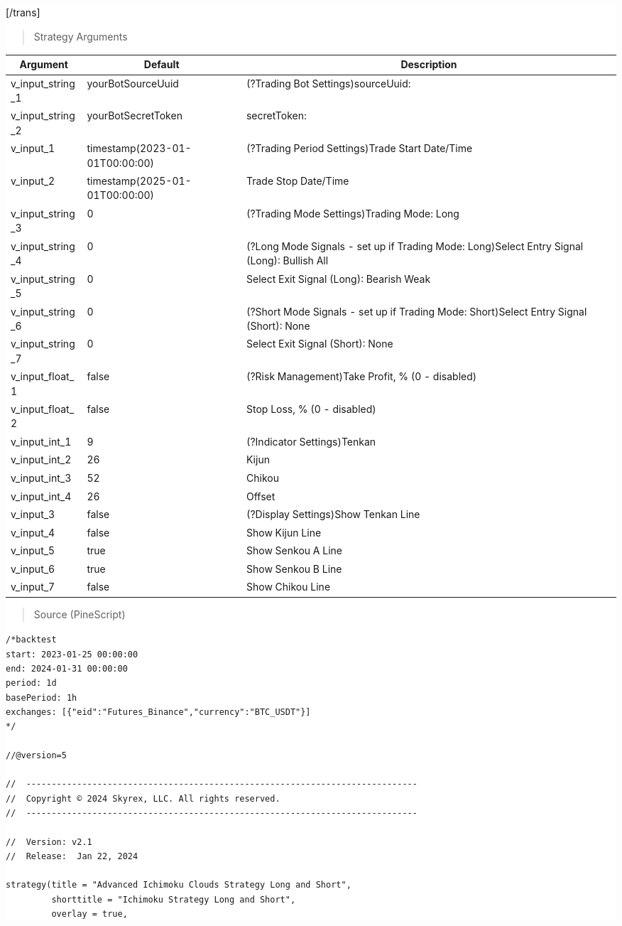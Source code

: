 [/trans]

> Strategy Arguments



|Argument|Default|Description|
|----|----|----|
|v_input_string_1|yourBotSourceUuid|(?Trading Bot Settings)sourceUuid:|
|v_input_string_2|yourBotSecretToken|secretToken:|
|v_input_1|timestamp(2023-01-01T00:00:00)|(?Trading Period Settings)Trade Start Date/Time|
|v_input_2|timestamp(2025-01-01T00:00:00)|Trade Stop Date/Time|
|v_input_string_3|0|(?Trading Mode Settings)Trading Mode: Long|Short|
|v_input_string_4|0|(?Long Mode Signals - set up if Trading Mode: Long)Select Entry Signal (Long): Bullish All|Bullish Strong|Bullish Neutral|Bullish Weak|Bullish Strong and Neutral|Bullish Neutral and Weak|Bullish Strong and Weak|None|
|v_input_string_5|0|Select Exit Signal (Long): Bearish Weak|Bearish Strong|Bearish Neutral|None|Bearish Strong and Neutral|Bearish Neutral and Weak|Bearish Strong and Weak|Bearish All|
|v_input_string_6|0|(?Short Mode Signals - set up if Trading Mode: Short)Select Entry Signal (Short): None|Bearish Strong|Bearish Neutral|Bearish Weak|Bearish Strong and Neutral|Bearish Neutral and Weak|Bearish Strong and Weak|Bearish All|
|v_input_string_7|0|Select Exit Signal (Short): None|Bullish Strong|Bullish Neutral|Bullish Weak|Bullish Strong and Neutral|Bullish Neutral and Weak|Bullish Strong and Weak|Bullish All|
|v_input_float_1|false|(?Risk Management)Take Profit, % (0 - disabled)|
|v_input_float_2|false|Stop Loss, % (0 - disabled)|
|v_input_int_1|9|(?Indicator Settings)Tenkan|
|v_input_int_2|26|Kijun|
|v_input_int_3|52|Chikou|
|v_input_int_4|26|Offset|
|v_input_3|false|(?Display Settings)Show Tenkan Line|
|v_input_4|false|Show Kijun Line|
|v_input_5|true|Show Senkou A Line|
|v_input_6|true|Show Senkou B Line|
|v_input_7|false|Show Chikou Line|


> Source (PineScript)

``` pinescript
/*backtest
start: 2023-01-25 00:00:00
end: 2024-01-31 00:00:00
period: 1d
basePeriod: 1h
exchanges: [{"eid":"Futures_Binance","currency":"BTC_USDT"}]
*/

//@version=5

//  -----------------------------------------------------------------------------
//  Copyright © 2024 Skyrex, LLC. All rights reserved.
//  -----------------------------------------------------------------------------

//  Version: v2.1
//  Release:  Jan 22, 2024

strategy(title = "Advanced Ichimoku Clouds Strategy Long and Short", 
         shorttitle = "Ichimoku Strategy Long and Short", 
         overlay = true, 
```